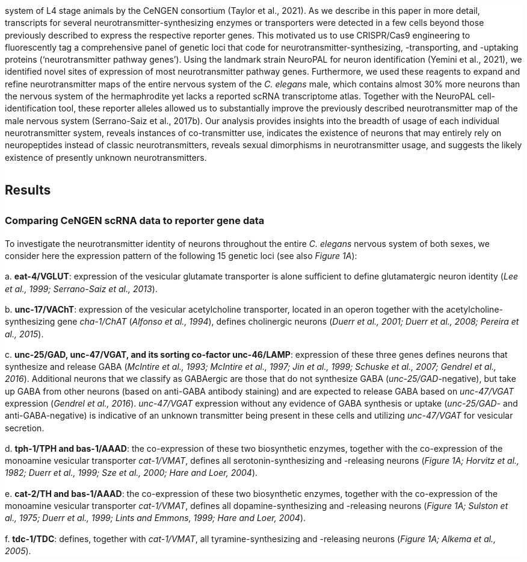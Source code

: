 system of L4 stage animals by the CeNGEN consortium (Taylor et al., 2021). As we describe in this paper in more detail, transcripts for several neurotransmitter-synthesizing enzymes or transporters were detected in a few cells beyond those previously described to express the respective reporter genes. This motivated us to use CRISPR/Cas9 engineering to fluorescently tag a comprehensive panel of genetic loci that code for neurotransmitter-synthesizing, -transporting, and -uptaking proteins (‘neurotransmitter pathway genes’). Using the landmark strain NeuroPAL for neuron identification (Yemini et al., 2021), we identified novel sites of expression of most neurotransmitter pathway genes. Furthermore, we used these reagents to expand and refine neurotransmitter maps of the entire nervous system of the *C. elegans* male, which contains almost 30% more neurons than the nervous system of the hermaphrodite yet lacks a reported scRNA transcriptome atlas. Together with the NeuroPAL cell-identification tool, these reporter alleles allowed us to substantially improve the previously described neurotransmitter map of the male nervous system (Serrano-Saiz et al., 2017b). Our analysis provides insights into the breadth of usage of each individual neurotransmitter system, reveals instances of co-transmitter use, indicates the existence of neurons that may entirely rely on neuropeptides instead of classic neurotransmitters, reveals sexual dimorphisms in neurotransmitter usage, and suggests the likely existence of presently unknown neurotransmitters.

## Results  

### Comparing CeNGEN scRNA data to reporter gene data  

To investigate the neurotransmitter identity of neurons throughout the entire *C. elegans* nervous system of both sexes, we consider here the expression pattern of the following 15 genetic loci (see also *Figure 1A*):

a. **eat-4/VGLUT**: expression of the vesicular glutamate transporter is alone sufficient to define glutamatergic neuron identity (*Lee et al., 1999; Serrano-Saiz et al., 2013*).

b. **unc-17/VAChT**: expression of the vesicular acetylcholine transporter, located in an operon together with the acetylcholine-synthesizing gene *cha-1/ChAT* (*Alfonso et al., 1994*), defines cholinergic neurons (*Duerr et al., 2001; Duerr et al., 2008; Pereira et al., 2015*).

c. **unc-25/GAD, unc-47/VGAT, and its sorting co-factor unc-46/LAMP**: expression of these three genes defines neurons that synthesize and release GABA (*McIntire et al., 1993; McIntire et al., 1997; Jin et al., 1999; Schuske et al., 2007; Gendrel et al., 2016*). Additional neurons that we classify as GABAergic are those that do not synthesize GABA (*unc-25/GAD*-negative), but take up GABA from other neurons (based on anti-GABA antibody staining) and are expected to release GABA based on *unc-47/VGAT* expression (*Gendrel et al., 2016*). *unc-47/VGAT* expression without any evidence of GABA synthesis or uptake (*unc-25/GAD*- and anti-GABA-negative) is indicative of an unknown transmitter being present in these cells and utilizing *unc-47/VGAT* for vesicular secretion.

d. **tph-1/TPH and bas-1/AAAD**: the co-expression of these two biosynthetic enzymes, together with the co-expression of the monoamine vesicular transporter *cat-1/VMAT*, defines all serotonin-synthesizing and -releasing neurons (*Figure 1A; Horvitz et al., 1982; Duerr et al., 1999; Sze et al., 2000; Hare and Loer, 2004*).

e. **cat-2/TH and bas-1/AAAD**: the co-expression of these two biosynthetic enzymes, together with the co-expression of the monoamine vesicular transporter *cat-1/VMAT*, defines all dopamine-synthesizing and -releasing neurons (*Figure 1A; Sulston et al., 1975; Duerr et al., 1999; Lints and Emmons, 1999; Hare and Loer, 2004*).

f. **tdc-1/TDC**: defines, together with *cat-1/VMAT*, all tyramine-synthesizing and -releasing neurons (*Figure 1A; Alkema et al., 2005*).
